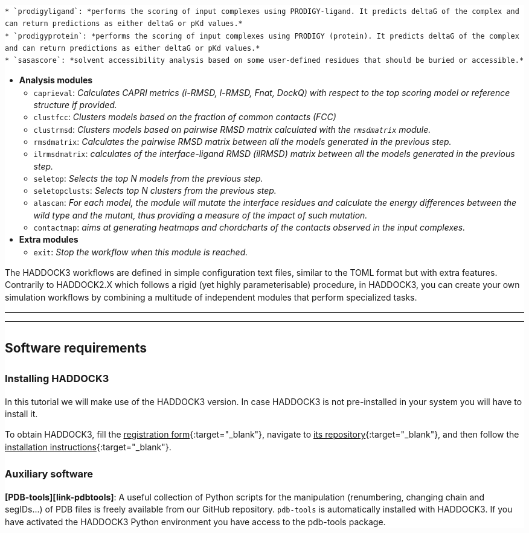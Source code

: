     * `prodigyligand`: *performs the scoring of input complexes using PRODIGY-ligand. It predicts deltaG of the complex and can return predictions as either deltaG or pKd values.*
    * `prodigyprotein`: *performs the scoring of input complexes using PRODIGY (protein). It predicts deltaG of the complex and can return predictions as either deltaG or pKd values.*
    * `sasascore`: *solvent accessibility analysis based on some user-defined residues that should be buried or accessible.*
* **Analysis modules**
    * `caprieval`: *Calculates CAPRI metrics (i-RMSD, l-RMSD, Fnat, DockQ) with respect to the top scoring model or reference structure if provided.*
    * `clustfcc`: *Clusters models based on the fraction of common contacts (FCC)*
    * `clustrmsd`: *Clusters models based on pairwise RMSD matrix calculated with the `rmsdmatrix` module.*
    * `rmsdmatrix`: *Calculates the pairwise RMSD matrix between all the models generated in the previous step.*
    * `ilrmsdmatrix`: *calculates of the interface-ligand RMSD (ilRMSD) matrix between all the models generated in the previous step.*
    * `seletop`: *Selects the top N models from the previous step.*
    * `seletopclusts`: *Selects top N clusters from the previous step.*
    * `alascan`: *For each model, the module will mutate the interface residues and calculate the energy differences between the wild type and the mutant, thus providing a measure of the impact of such mutation.*
    * `contactmap`: *aims at generating heatmaps and chordcharts of the contacts observed in the input complexes.*
* **Extra modules**
    * `exit`: *Stop the workflow when this module is reached.*

The HADDOCK3 workflows are defined in simple configuration text files, similar to the TOML format but with extra features.
Contrarily to HADDOCK2.X which follows a rigid (yet highly parameterisable)
procedure, in HADDOCK3, you can create your own simulation workflows by
combining a multitude of independent modules that perform specialized tasks.


<hr>
<hr>

## Software requirements


### Installing HADDOCK3

In this tutorial we will make use of the HADDOCK3 version. In case HADDOCK3
is not pre-installed in your system you will have to install it.

To obtain HADDOCK3, fill the [registration form](https://docs.google.com/forms/d/e/1FAIpQLScDcd0rWtuzJ_4nftkDAHoLVwr1IAVwNJGhbaZdTYZ4vWu25w){:target="_blank"},  navigate to [its repository][haddock-repo]{:target="_blank"}, and then follow the [installation instructions](https://www.bonvinlab.org/haddock3-user-manual/install.html){:target="_blank"}.


### Auxiliary software

**[PDB-tools][link-pdbtools]**: A useful collection of Python scripts for the
manipulation (renumbering, changing chain and segIDs...) of PDB files is freely
available from our GitHub repository. `pdb-tools` is automatically installed
with HADDOCK3. If you have activated the HADDOCK3 Python environment you have
access to the pdb-tools package.


[air-help]: https://www.bonvinlab.org/software/haddock2.4/airs/ "AIRs help"
[gentbl]: https://wenmr.science.uu.nl/gentbl/ "GenTBL"
[haddock24protein]: /education/HADDOCK24/HADDOCK24-protein-protein-basic/
[haddock-repo]: https://github.com/haddocking/haddock3 "HADDOCK3 GitHub"
[haddock-tools]: https://github.com/haddocking/haddock-tools "HADDOCK tools GitHub"
[installation]: https://www.bonvinlab.org/haddock3/INSTALL.html "Installation"
[link-cns]: https://cns-online.org "CNS online"
[link-forum]: https://ask.bioexcel.eu/c/haddock "HADDOCK Forum"
[link-pymol]: https://www.pymol.org/ "PyMOL"
[nat-pro]: https://www.nature.com/nprot/journal/v5/n5/abs/nprot.2010.32.html "Nature protocol"
[tbl-examples]: https://github.com/haddocking/haddock-tools/tree/master/haddock_tbl_validation "tbl examples"
